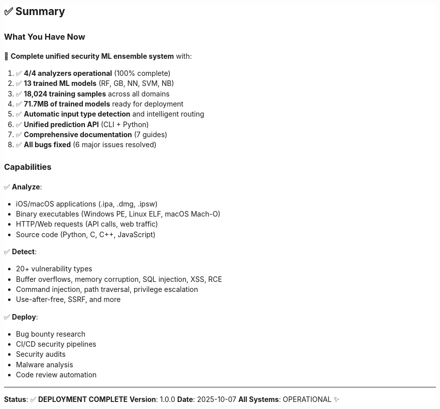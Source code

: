
## ✅ Summary

### What You Have Now

🎉 **Complete unified security ML ensemble system** with:

1. ✅ **4/4 analyzers operational** (100% complete)
2. ✅ **13 trained ML models** (RF, GB, NN, SVM, NB)
3. ✅ **18,024 training samples** across all domains
4. ✅ **71.7MB of trained models** ready for deployment
5. ✅ **Automatic input type detection** and intelligent routing
6. ✅ **Unified prediction API** (CLI + Python)
7. ✅ **Comprehensive documentation** (7 guides)
8. ✅ **All bugs fixed** (6 major issues resolved)

### Capabilities

✅ **Analyze**:
- iOS/macOS applications (.ipa, .dmg, .ipsw)
- Binary executables (Windows PE, Linux ELF, macOS Mach-O)
- HTTP/Web requests (API calls, web traffic)
- Source code (Python, C, C++, JavaScript)

✅ **Detect**:
- 20+ vulnerability types
- Buffer overflows, memory corruption, SQL injection, XSS, RCE
- Command injection, path traversal, privilege escalation
- Use-after-free, SSRF, and more

✅ **Deploy**:
- Bug bounty research
- CI/CD security pipelines
- Security audits
- Malware analysis
- Code review automation

---

**Status**: ✅ **DEPLOYMENT COMPLETE**
**Version**: 1.0.0
**Date**: 2025-10-07
**All Systems**: OPERATIONAL ✨
